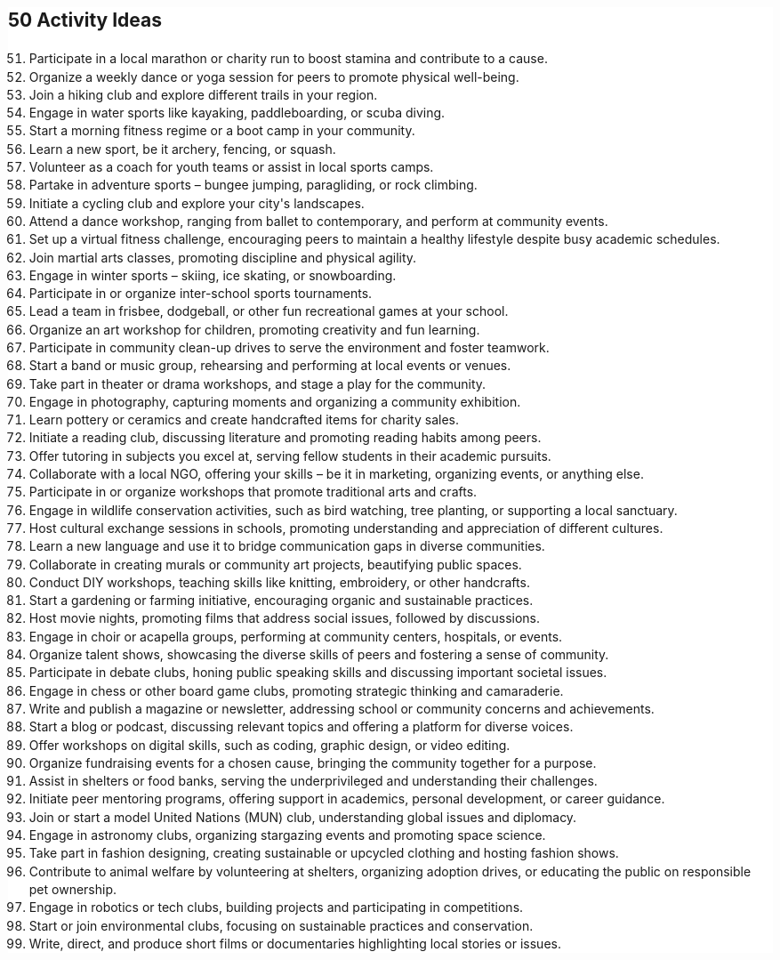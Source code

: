 ## 50 Activity Ideas

51.  Participate in a local marathon or charity run to boost stamina and contribute to a cause.
52.  Organize a weekly dance or yoga session for peers to promote physical well-being.
53.  Join a hiking club and explore different trails in your region.
54.  Engage in water sports like kayaking, paddleboarding, or scuba diving.
55.  Start a morning fitness regime or a boot camp in your community.
56.  Learn a new sport, be it archery, fencing, or squash.
57.  Volunteer as a coach for youth teams or assist in local sports camps.
58.  Partake in adventure sports – bungee jumping, paragliding, or rock climbing.
59.  Initiate a cycling club and explore your city's landscapes.
60.  Attend a dance workshop, ranging from ballet to contemporary, and perform at community events.
61.  Set up a virtual fitness challenge, encouraging peers to maintain a healthy lifestyle despite busy academic schedules.
62.  Join martial arts classes, promoting discipline and physical agility.
63.  Engage in winter sports – skiing, ice skating, or snowboarding.
64.  Participate in or organize inter-school sports tournaments.
65.  Lead a team in frisbee, dodgeball, or other fun recreational games at your school.
66.  Organize an art workshop for children, promoting creativity and fun learning.
67.  Participate in community clean-up drives to serve the environment and foster teamwork.
68.  Start a band or music group, rehearsing and performing at local events or venues.
69.  Take part in theater or drama workshops, and stage a play for the community.
70.  Engage in photography, capturing moments and organizing a community exhibition.
71.  Learn pottery or ceramics and create handcrafted items for charity sales.
72.  Initiate a reading club, discussing literature and promoting reading habits among peers.
73.  Offer tutoring in subjects you excel at, serving fellow students in their academic pursuits.
74.  Collaborate with a local NGO, offering your skills – be it in marketing, organizing events, or anything else.
75.  Participate in or organize workshops that promote traditional arts and crafts.
76.  Engage in wildlife conservation activities, such as bird watching, tree planting, or supporting a local sanctuary.
77.  Host cultural exchange sessions in schools, promoting understanding and appreciation of different cultures.
78.  Learn a new language and use it to bridge communication gaps in diverse communities.
79.  Collaborate in creating murals or community art projects, beautifying public spaces.
80.  Conduct DIY workshops, teaching skills like knitting, embroidery, or other handcrafts.
81.  Start a gardening or farming initiative, encouraging organic and sustainable practices.
82.  Host movie nights, promoting films that address social issues, followed by discussions.
83.  Engage in choir or acapella groups, performing at community centers, hospitals, or events.
84.  Organize talent shows, showcasing the diverse skills of peers and fostering a sense of community.
85.  Participate in debate clubs, honing public speaking skills and discussing important societal issues.
86.  Engage in chess or other board game clubs, promoting strategic thinking and camaraderie.
87.  Write and publish a magazine or newsletter, addressing school or community concerns and achievements.
88.  Start a blog or podcast, discussing relevant topics and offering a platform for diverse voices.
89.  Offer workshops on digital skills, such as coding, graphic design, or video editing.
90.  Organize fundraising events for a chosen cause, bringing the community together for a purpose.
91.  Assist in shelters or food banks, serving the underprivileged and understanding their challenges.
92.  Initiate peer mentoring programs, offering support in academics, personal development, or career guidance.
93.  Join or start a model United Nations (MUN) club, understanding global issues and diplomacy.
94.  Engage in astronomy clubs, organizing stargazing events and promoting space science.
95.  Take part in fashion designing, creating sustainable or upcycled clothing and hosting fashion shows.
96.  Contribute to animal welfare by volunteering at shelters, organizing adoption drives, or educating the public on responsible pet ownership.
97.  Engage in robotics or tech clubs, building projects and participating in competitions.
98.  Start or join environmental clubs, focusing on sustainable practices and conservation.
99.  Write, direct, and produce short films or documentaries highlighting local stories or issues.